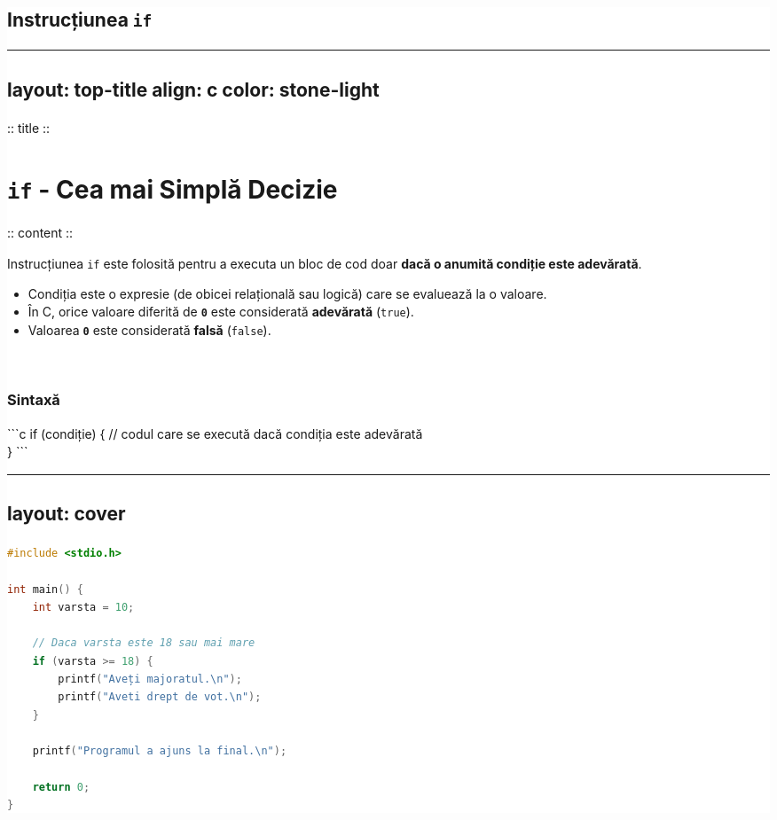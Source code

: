 ## Instrucțiunea `if`

---
layout: top-title
align: c
color: stone-light
---
:: title ::

# `if` - Cea mai Simplă Decizie

:: content ::

Instrucțiunea `if` este folosită pentru a executa un bloc de cod doar **dacă o anumită condiție este adevărată**.

<div class="ns-c-tight">

- Condiția este o expresie (de obicei relațională sau logică) care se evaluează la o valoare.
- În C, orice valoare diferită de **`0`** este considerată **adevărată** (`true`).
- Valoarea **`0`** este considerată **falsă** (`false`).

</div>

<br/>

<div class="neversink-stone-light-scheme bg-[var(--neversink-admon-bg-color)] p-4 rounded-lg border border-[var(--neversink-admon-border-color)]">
<h3 class="font-bold text-center text-[var(--neversink-text-color)]">Sintaxă</h3>
```c
if (condiție) {
    // codul care se execută dacă condiția este adevărată <br/>
}
```
</div>

---
layout: cover
---

```c {monaco-run}
#include <stdio.h>

int main() {
    int varsta = 10;

    // Daca varsta este 18 sau mai mare
    if (varsta >= 18) {
        printf("Aveți majoratul.\n");
        printf("Aveti drept de vot.\n");
    }

    printf("Programul a ajuns la final.\n");

    return 0;
}
```
